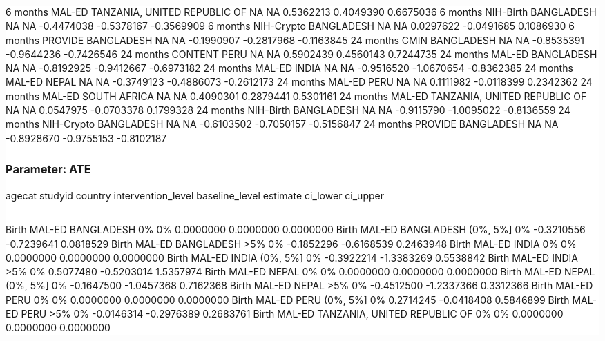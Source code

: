 6 months    MAL-ED       TANZANIA, UNITED REPUBLIC OF   NA                   NA                 0.5362213    0.4049390    0.6675036
6 months    NIH-Birth    BANGLADESH                     NA                   NA                -0.4474038   -0.5378167   -0.3569909
6 months    NIH-Crypto   BANGLADESH                     NA                   NA                 0.0297622   -0.0491685    0.1086930
6 months    PROVIDE      BANGLADESH                     NA                   NA                -0.1990907   -0.2817968   -0.1163845
24 months   CMIN         BANGLADESH                     NA                   NA                -0.8535391   -0.9644236   -0.7426546
24 months   CONTENT      PERU                           NA                   NA                 0.5902439    0.4560143    0.7244735
24 months   MAL-ED       BANGLADESH                     NA                   NA                -0.8192925   -0.9412667   -0.6973182
24 months   MAL-ED       INDIA                          NA                   NA                -0.9516520   -1.0670654   -0.8362385
24 months   MAL-ED       NEPAL                          NA                   NA                -0.3749123   -0.4886073   -0.2612173
24 months   MAL-ED       PERU                           NA                   NA                 0.1111982   -0.0118399    0.2342362
24 months   MAL-ED       SOUTH AFRICA                   NA                   NA                 0.4090301    0.2879441    0.5301161
24 months   MAL-ED       TANZANIA, UNITED REPUBLIC OF   NA                   NA                 0.0547975   -0.0703378    0.1799328
24 months   NIH-Birth    BANGLADESH                     NA                   NA                -0.9115790   -1.0095022   -0.8136559
24 months   NIH-Crypto   BANGLADESH                     NA                   NA                -0.6103502   -0.7050157   -0.5156847
24 months   PROVIDE      BANGLADESH                     NA                   NA                -0.8928670   -0.9755153   -0.8102187


### Parameter: ATE


agecat      studyid      country                        intervention_level   baseline_level      estimate     ci_lower     ci_upper
----------  -----------  -----------------------------  -------------------  ---------------  -----------  -----------  -----------
Birth       MAL-ED       BANGLADESH                     0%                   0%                 0.0000000    0.0000000    0.0000000
Birth       MAL-ED       BANGLADESH                     (0%, 5%]             0%                -0.3210556   -0.7239641    0.0818529
Birth       MAL-ED       BANGLADESH                     >5%                  0%                -0.1852296   -0.6168539    0.2463948
Birth       MAL-ED       INDIA                          0%                   0%                 0.0000000    0.0000000    0.0000000
Birth       MAL-ED       INDIA                          (0%, 5%]             0%                -0.3922214   -1.3383269    0.5538842
Birth       MAL-ED       INDIA                          >5%                  0%                 0.5077480   -0.5203014    1.5357974
Birth       MAL-ED       NEPAL                          0%                   0%                 0.0000000    0.0000000    0.0000000
Birth       MAL-ED       NEPAL                          (0%, 5%]             0%                -0.1647500   -1.0457368    0.7162368
Birth       MAL-ED       NEPAL                          >5%                  0%                -0.4512500   -1.2337366    0.3312366
Birth       MAL-ED       PERU                           0%                   0%                 0.0000000    0.0000000    0.0000000
Birth       MAL-ED       PERU                           (0%, 5%]             0%                 0.2714245   -0.0418408    0.5846899
Birth       MAL-ED       PERU                           >5%                  0%                -0.0146314   -0.2976389    0.2683761
Birth       MAL-ED       TANZANIA, UNITED REPUBLIC OF   0%                   0%                 0.0000000    0.0000000    0.0000000